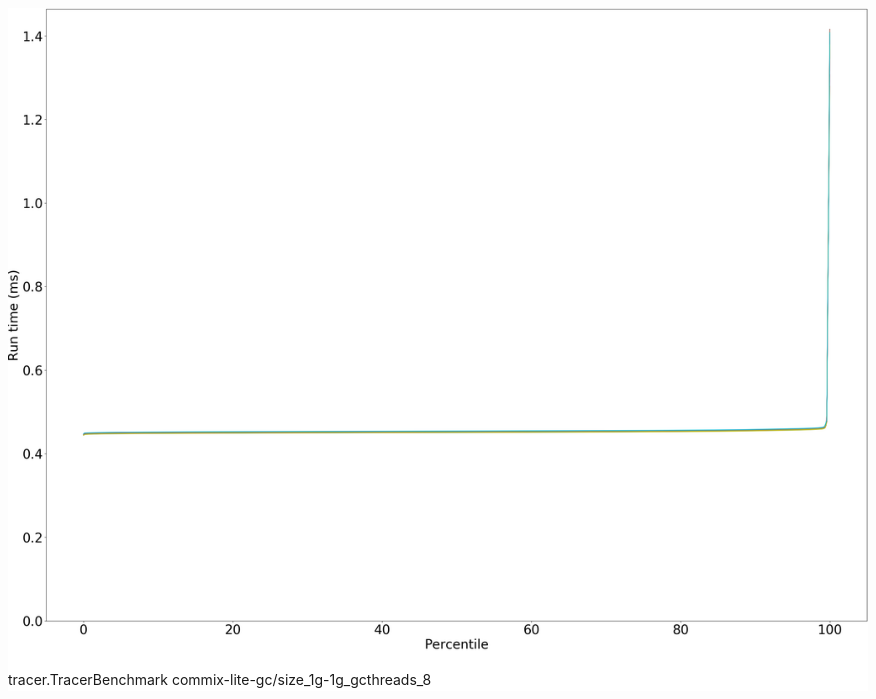 ![tracer.TracerBenchmark commix-lite-gc/size_1g-1g_gcthreads_8](percentile_tracer.TracerBenchmark_conf1.png)

tracer.TracerBenchmark commix-lite-gc/size_1g-1g_gcthreads_8

